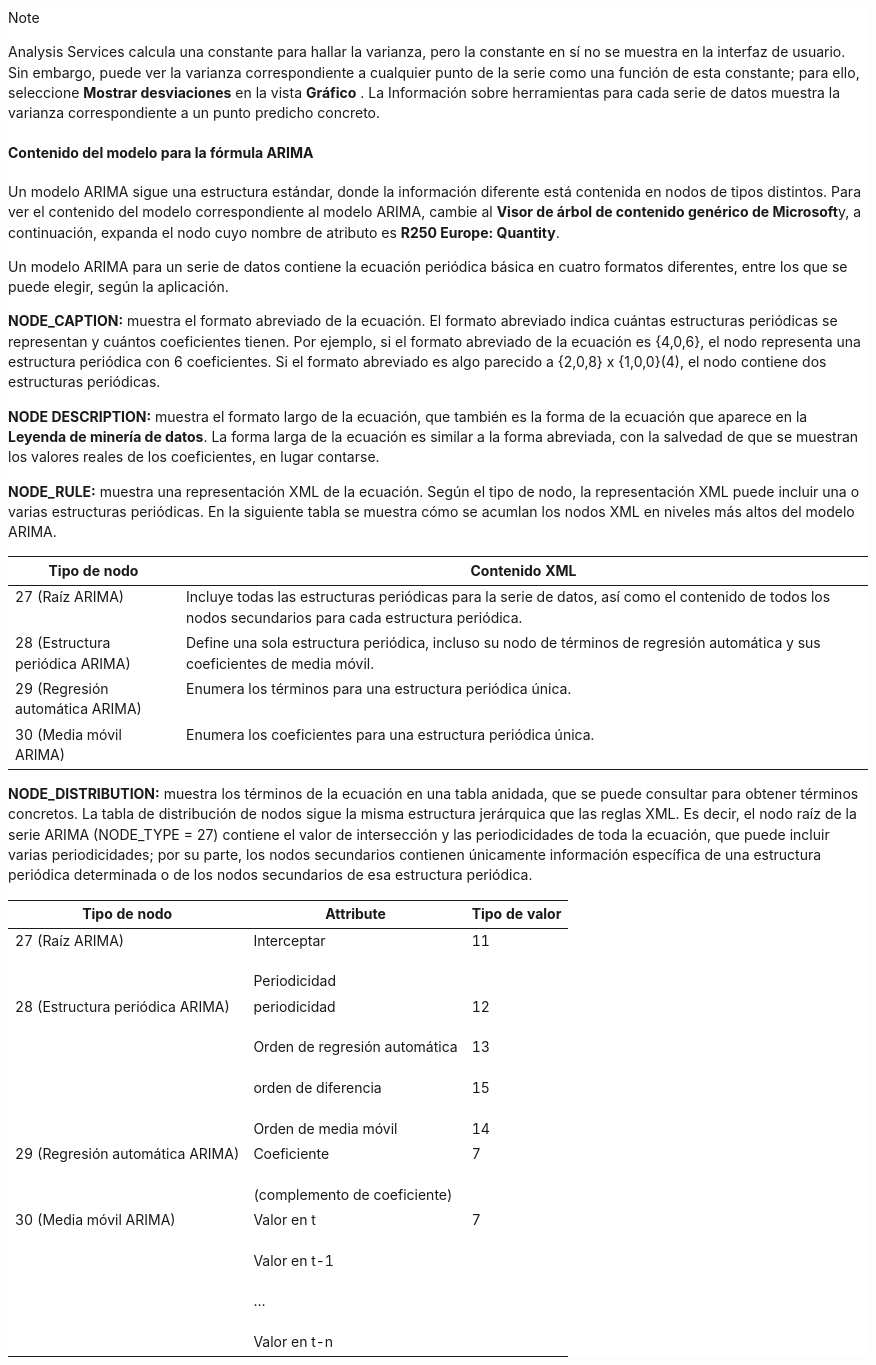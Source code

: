 > [!NOTE]  
>  Analysis Services calcula una constante para hallar la varianza, pero la constante en sí no se muestra en la interfaz de usuario. Sin embargo, puede ver la varianza correspondiente a cualquier punto de la serie como una función de esta constante; para ello, seleccione **Mostrar desviaciones** en la vista **Gráfico** . La Información sobre herramientas para cada serie de datos muestra la varianza correspondiente a un punto predicho concreto.  
  
#### <a name="model-content-for-arima-formula"></a>Contenido del modelo para la fórmula ARIMA  
 Un modelo ARIMA sigue una estructura estándar, donde la información diferente está contenida en nodos de tipos distintos. Para ver el contenido del modelo correspondiente al modelo ARIMA, cambie al **Visor de árbol de contenido genérico de Microsoft**y, a continuación, expanda el nodo cuyo nombre de atributo es **R250 Europe: Quantity**.  
  
 Un modelo ARIMA para un serie de datos contiene la ecuación periódica básica en cuatro formatos diferentes, entre los que se puede elegir, según la aplicación.  
  
 **NODE_CAPTION:** muestra el formato abreviado de la ecuación. El formato abreviado indica cuántas estructuras periódicas se representan y cuántos coeficientes tienen. Por ejemplo, si el formato abreviado de la ecuación es {4,0,6}, el nodo representa una estructura periódica con 6 coeficientes. Si el formato abreviado es algo parecido a {2,0,8} x {1,0,0}(4), el nodo contiene dos estructuras periódicas.  
  
 **NODE DESCRIPTION:** muestra el formato largo de la ecuación, que también es la forma de la ecuación que aparece en la **Leyenda de minería de datos**. La forma larga de la ecuación es similar a la forma abreviada, con la salvedad de que se muestran los valores reales de los coeficientes, en lugar contarse.  
  
 **NODE_RULE:** muestra una representación XML de la ecuación. Según el tipo de nodo, la representación XML puede incluir una o varias estructuras periódicas. En la siguiente tabla se muestra cómo se acumlan los nodos XML en niveles más altos del modelo ARIMA.  
  
|Tipo de nodo|Contenido XML|  
|---------------|-----------------|  
|27 (Raíz ARIMA)|Incluye todas las estructuras periódicas para la serie de datos, así como el contenido de todos los nodos secundarios para cada estructura periódica.|  
|28 (Estructura periódica ARIMA)|Define una sola estructura periódica, incluso su nodo de términos de regresión automática y sus coeficientes de media móvil.|  
|29 (Regresión automática ARIMA)|Enumera los términos para una estructura periódica única.|  
|30 (Media móvil ARIMA)|Enumera los coeficientes para una estructura periódica única.|  
  
 **NODE_DISTRIBUTION:** muestra los términos de la ecuación en una tabla anidada, que se puede consultar para obtener términos concretos. La tabla de distribución de nodos sigue la misma estructura jerárquica que las reglas XML. Es decir, el nodo raíz de la serie ARIMA (NODE_TYPE = 27) contiene el valor de intersección y las periodicidades de toda la ecuación, que puede incluir varias periodicidades; por su parte, los nodos secundarios contienen únicamente información específica de una estructura periódica determinada o de los nodos secundarios de esa estructura periódica.  
  
|Tipo de nodo|Attribute|Tipo de valor|  
|---------------|---------------|----------------|  
|27 (Raíz ARIMA)|Interceptar<br /><br /> Periodicidad|11|  
|28 (Estructura periódica ARIMA)|periodicidad<br /><br /> Orden de regresión automática<br /><br /> orden de diferencia<br /><br /> Orden de media móvil|12<br /><br /> 13<br /><br /> 15<br /><br /> 14|  
|29 (Regresión automática ARIMA)|Coeficiente<br /><br /> (complemento de coeficiente)|7|  
|30 (Media móvil ARIMA)|Valor en t<br /><br /> Valor en t-1<br /><br /> …<br /><br /> Valor en t-n|7|  
  